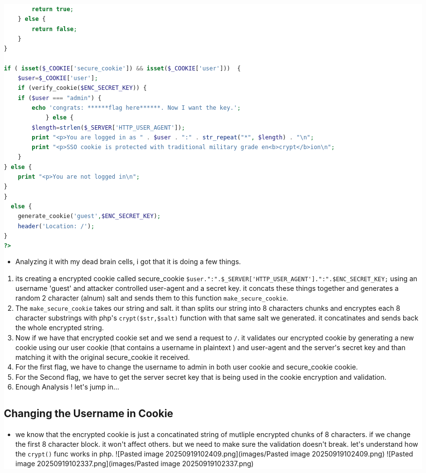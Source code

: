 ```php
        return true;
    } else {
        return false;
    }
}

if ( isset($_COOKIE['secure_cookie']) && isset($_COOKIE['user']))  {
    $user=$_COOKIE['user'];
    if (verify_cookie($ENC_SECRET_KEY)) {
    if ($user === "admin") {
        echo 'congrats: ******flag here******. Now I want the key.';
            } else {
        $length=strlen($_SERVER['HTTP_USER_AGENT']);
        print "<p>You are logged in as " . $user . ":" . str_repeat("*", $length) . "\n";
	    print "<p>SSO cookie is protected with traditional military grade en<b>crypt</b>ion\n";    
    }
} else { 
    print "<p>You are not logged in\n";
}
}
  else {
    generate_cookie('guest',$ENC_SECRET_KEY);
    header('Location: /');
}
?>
```

- Analyzing it with my dead brain cells, i got that it is doing a few things.
1. its creating a encrypted cookie called secure_cookie `$user.":".$_SERVER['HTTP_USER_AGENT'].":".$ENC_SECRET_KEY;` using an username 'guest' and attacker controlled user-agent and a secret key. it concats these things together and generates a random 2 character (alnum) salt and sends them to this function `make_secure_cookie`.
2. The `make_secure_cookie` takes our string and salt. it than splits our string into 8 characters chunks and encryptes each 8 character substrings with php's `crypt($str,$salt)` function with that same salt we generated. it concatinates and sends back the whole encrypted string.
3. Now if we have that encrypted cookie set and we send a request to `/`. it validates our encrypted cookie by generating a new cookie using our user cookie (that contains a username in plaintext ) and user-agent and the server's secret key and than matching it with the original secure_cookie it received.
4. For the first flag, we have to change the username to admin in both user cookie and secure_cookie cookie. 
5. For the Second flag, we have to get the server secret key that is being used in the cookie encryption and validation.
6. Enough Analysis ! let's jump in...

## Changing the Username in Cookie
- we know that the encrypted cookie is just a concatinated string of mutliple encrypted chunks of 8 characters. if we change the first 8 character block. it won't affect others. but we need to make sure the validation doesn't break. let's understand how the `crypt()` func works in php.
![Pasted image 20250919102409.png](images/Pasted image 20250919102409.png)
![Pasted image 20250919102337.png](images/Pasted image 20250919102337.png)
